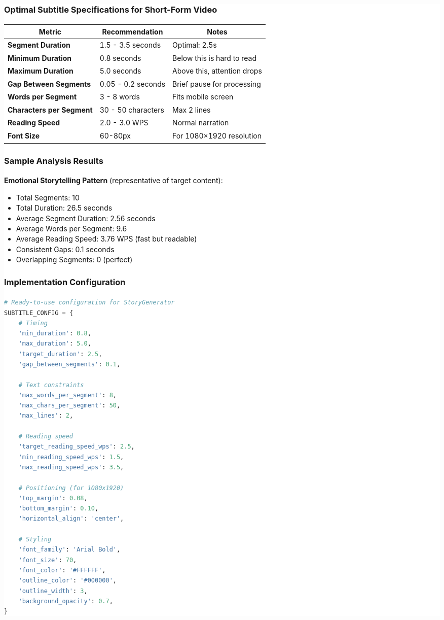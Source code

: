 ### Optimal Subtitle Specifications for Short-Form Video

| Metric | Recommendation | Notes |
|--------|---------------|-------|
| **Segment Duration** | 1.5 - 3.5 seconds | Optimal: 2.5s |
| **Minimum Duration** | 0.8 seconds | Below this is hard to read |
| **Maximum Duration** | 5.0 seconds | Above this, attention drops |
| **Gap Between Segments** | 0.05 - 0.2 seconds | Brief pause for processing |
| **Words per Segment** | 3 - 8 words | Fits mobile screen |
| **Characters per Segment** | 30 - 50 characters | Max 2 lines |
| **Reading Speed** | 2.0 - 3.0 WPS | Normal narration |
| **Font Size** | 60-80px | For 1080×1920 resolution |

### Sample Analysis Results

**Emotional Storytelling Pattern** (representative of target content):
- Total Segments: 10
- Total Duration: 26.5 seconds
- Average Segment Duration: 2.56 seconds
- Average Words per Segment: 9.6
- Average Reading Speed: 3.76 WPS (fast but readable)
- Consistent Gaps: 0.1 seconds
- Overlapping Segments: 0 (perfect)

### Implementation Configuration

```python
# Ready-to-use configuration for StoryGenerator
SUBTITLE_CONFIG = {
    # Timing
    'min_duration': 0.8,
    'max_duration': 5.0,
    'target_duration': 2.5,
    'gap_between_segments': 0.1,
    
    # Text constraints
    'max_words_per_segment': 8,
    'max_chars_per_segment': 50,
    'max_lines': 2,
    
    # Reading speed
    'target_reading_speed_wps': 2.5,
    'min_reading_speed_wps': 1.5,
    'max_reading_speed_wps': 3.5,
    
    # Positioning (for 1080x1920)
    'top_margin': 0.08,
    'bottom_margin': 0.10,
    'horizontal_align': 'center',
    
    # Styling
    'font_family': 'Arial Bold',
    'font_size': 70,
    'font_color': '#FFFFFF',
    'outline_color': '#000000',
    'outline_width': 3,
    'background_opacity': 0.7,
}
```
